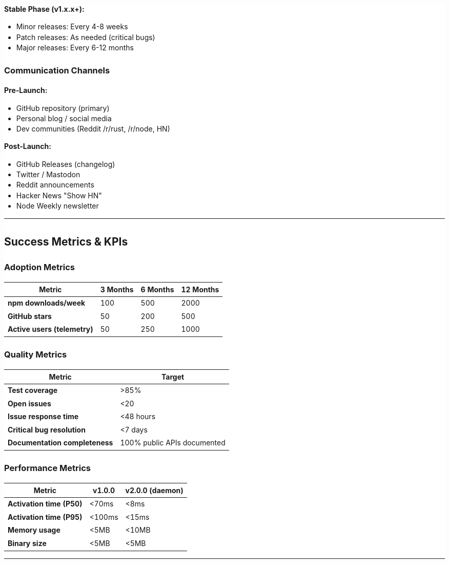 **Stable Phase (v1.x.x+):**
- Minor releases: Every 4-8 weeks
- Patch releases: As needed (critical bugs)
- Major releases: Every 6-12 months

### Communication Channels

**Pre-Launch:**
- GitHub repository (primary)
- Personal blog / social media
- Dev communities (Reddit /r/rust, /r/node, HN)

**Post-Launch:**
- GitHub Releases (changelog)
- Twitter / Mastodon
- Reddit announcements
- Hacker News "Show HN"
- Node Weekly newsletter

---

## Success Metrics & KPIs

### Adoption Metrics

| Metric | 3 Months | 6 Months | 12 Months |
|--------|----------|----------|-----------|
| **npm downloads/week** | 100 | 500 | 2000 |
| **GitHub stars** | 50 | 200 | 500 |
| **Active users (telemetry)** | 50 | 250 | 1000 |

### Quality Metrics

| Metric | Target |
|--------|--------|
| **Test coverage** | >85% |
| **Open issues** | <20 |
| **Issue response time** | <48 hours |
| **Critical bug resolution** | <7 days |
| **Documentation completeness** | 100% public APIs documented |

### Performance Metrics

| Metric | v1.0.0 | v2.0.0 (daemon) |
|--------|--------|-----------------|
| **Activation time (P50)** | <70ms | <8ms |
| **Activation time (P95)** | <100ms | <15ms |
| **Memory usage** | <5MB | <10MB |
| **Binary size** | <5MB | <5MB |

---